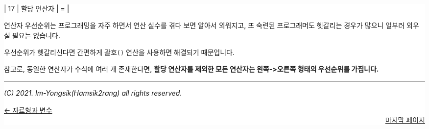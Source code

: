 |    17    | 할당 연산자                           | =                  |

연산자 우선순위는 프로그래밍을 자주 하면서 연산 실수를 겪다 보면 알아서 외워지고, 또 숙련된 프로그래머도 헷갈리는 경우가 많으니 일부러 외우실 필요는 없습니다.

우선순위가 헷갈리신다면 간편하게 괄호`()` 연산을 사용하면 해결되기 때문입니다.

참고로, 동일한 연산자가 수식에 여러 개 존재한다면, **할당 연산자를 제외한 모든 연산자는 왼쪽->오른쪽 형태의 우선순위를 가집니다.**

----

*(C) 2021. Im-Yongsik(Hamsik2rang) all rights reserved.*

<div style="text-align:left"> <a href="./4.자료형과_변수.md">← 자료형과 변수</a><div/>
<div style="text-align:right"> <a href="">마지막 페이지</a><div/>



